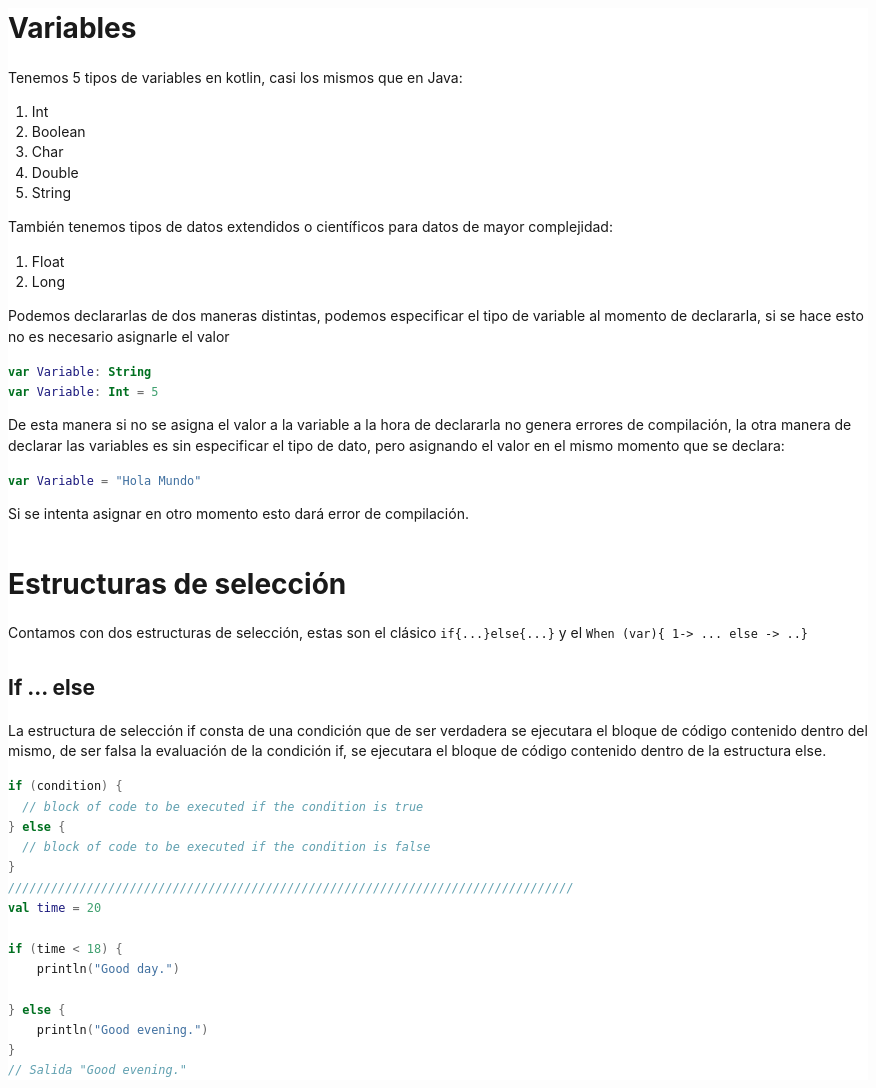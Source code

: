 
# Variables

Tenemos 5 tipos de variables en kotlin, casi los mismos que en Java:

1. Int
2. Boolean
3. Char
4. Double
5. String

También tenemos tipos de datos extendidos o científicos para datos de mayor complejidad:

1. Float
2. Long

Podemos declararlas de dos maneras distintas, podemos especificar el tipo de variable al momento de declararla, si se hace esto no es necesario asignarle el valor

 ``` Kotlin
 var Variable: String
 var Variable: Int = 5
```


De esta manera si no se asigna el valor a la variable a la hora de declararla no genera errores de compilación, la otra manera de declarar las variables es sin especificar el tipo de dato, pero asignando el valor en el mismo momento que se declara:

````` Kotlin
var Variable = "Hola Mundo"
`````

Si se intenta asignar en otro momento esto dará error de compilación.

# Estructuras de selección

Contamos con dos estructuras de selección, estas son el clásico `if{...}else{...}` y el `When (var){ 1-> ... else -> ..}` 

## If ... else

La estructura de selección if consta de una condición que de ser verdadera se ejecutara el bloque de código contenido dentro del mismo, de ser falsa la evaluación de la condición if, se ejecutara el bloque de código contenido dentro de la estructura else.
```kotlin
if (condition) {
  // block of code to be executed if the condition is true
} else {
  // block of code to be executed if the condition is false
}
///////////////////////////////////////////////////////////////////////////////
val time = 20

if (time < 18) {
	println("Good day.")
	
} else {
	println("Good evening.")
}
// Salida "Good evening."

```
